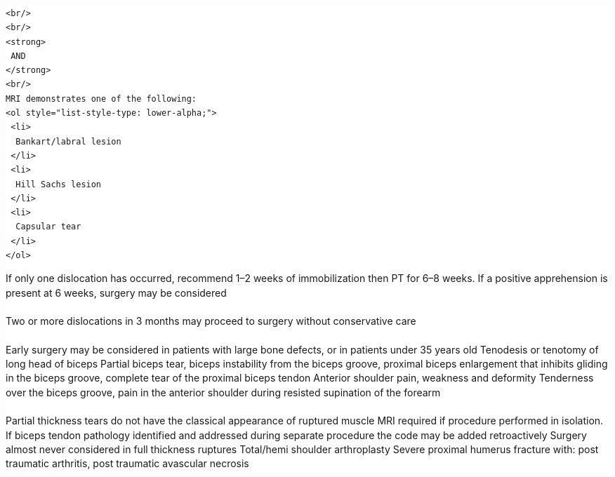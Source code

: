     <br/>
    <br/>
    <strong>
     AND
    </strong>
    <br/>
    MRI demonstrates one of the following:
    <ol style="list-style-type: lower-alpha;">
     <li>
      Bankart/labral lesion
     </li>
     <li>
      Hill Sachs lesion
     </li>
     <li>
      Capsular tear
     </li>
    </ol>
   </td>
   <td valign="top">
    If only one dislocation has occurred, recommend 1–2 weeks of immobilization then PT for 6–8 weeks. If a positive apprehension is present at 6 weeks, surgery may be considered
    <br/>
    <br/>
    Two or more dislocations in 3 months may proceed to surgery without conservative care
    <br/>
    <br/>
    Early surgery may be considered in patients with large bone defects, or in patients under 35 years old
   </td>
  </tr>
  <tr>
   <td valign="top">
    Tenodesis or tenotomy of long head of biceps
   </td>
   <td valign="top">
    Partial biceps tear, biceps instability from the biceps groove, proximal biceps enlargement that inhibits gliding in the biceps groove, complete tear of the proximal biceps tendon
   </td>
   <td valign="top">
    Anterior shoulder pain, weakness and deformity
   </td>
   <td valign="top">
    Tenderness over the biceps groove, pain in the anterior shoulder during resisted supination of the forearm
    <br/>
    <br/>
    Partial thickness tears do not have the classical appearance of ruptured muscle
   </td>
   <td valign="top">
    MRI required if procedure performed in isolation. If biceps tendon pathology identified and addressed during separate procedure the code may be added retroactively
   </td>
   <td valign="top">
    Surgery almost never considered in full thickness ruptures
   </td>
  </tr>
  <tr>
   <td valign="top">
    Total/hemi shoulder arthroplasty
   </td>
   <td valign="top">
    Severe proximal humerus fracture with: post traumatic arthritis, post traumatic avascular necrosis
    <br/>